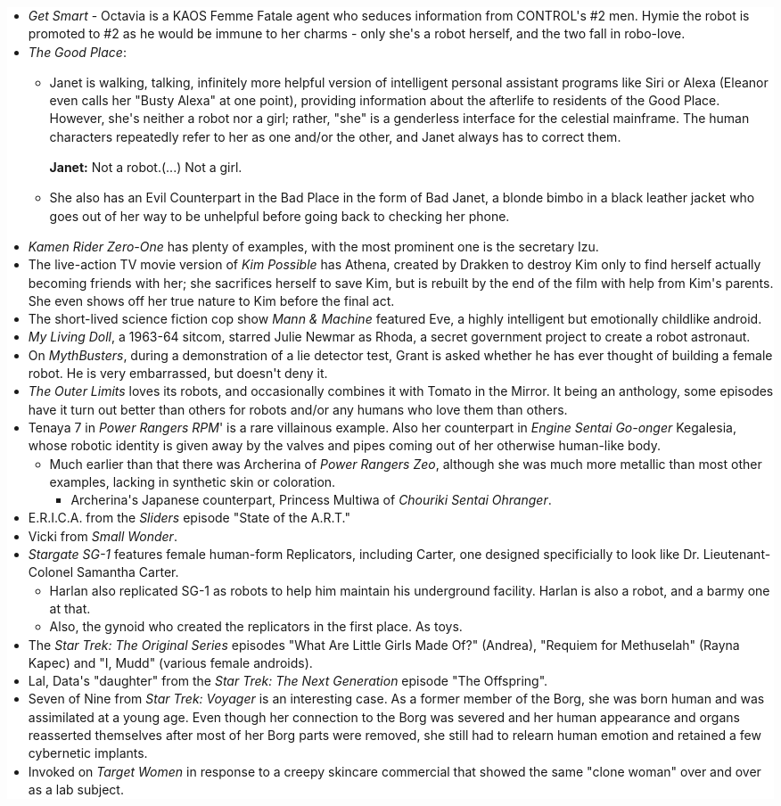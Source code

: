 -   _Get Smart_ - Octavia is a KAOS Femme Fatale agent who seduces information from CONTROL's #2 men. Hymie the robot is promoted to #2 as he would be immune to her charms - only she's a robot herself, and the two fall in robo-love.
-   _The Good Place_:
    -   Janet is walking, talking, infinitely more helpful version of intelligent personal assistant programs like Siri or Alexa (Eleanor even calls her "Busty Alexa" at one point), providing information about the afterlife to residents of the Good Place. However, she's neither a robot nor a girl; rather, "she" is a genderless interface for the celestial mainframe. The human characters repeatedly refer to her as one and/or the other, and Janet always has to correct them.
        
        **Janet:** Not a robot.(...) Not a girl.
        
    -   She also has an Evil Counterpart in the Bad Place in the form of Bad Janet, a blonde bimbo in a black leather jacket who goes out of her way to be unhelpful before going back to checking her phone.
-   _Kamen Rider Zero-One_ has plenty of examples, with the most prominent one is the secretary Izu.
-   The live-action TV movie version of _Kim Possible_ has Athena, created by Drakken to destroy Kim only to find herself actually becoming friends with her; she sacrifices herself to save Kim, but is rebuilt by the end of the film with help from Kim's parents. She even shows off her true nature to Kim before the final act.
-   The short-lived science fiction cop show _Mann & Machine_ featured Eve, a highly intelligent but emotionally childlike android.
-   _My Living Doll_, a 1963-64 sitcom, starred Julie Newmar as Rhoda, a secret government project to create a robot astronaut.
-   On _MythBusters_, during a demonstration of a lie detector test, Grant is asked whether he has ever thought of building a female robot. He is very embarrassed, but doesn't deny it.
-   _The Outer Limits_ loves its robots, and occasionally combines it with Tomato in the Mirror. It being an anthology, some episodes have it turn out better than others for robots and/or any humans who love them than others.
-   Tenaya 7 in _Power Rangers RPM_' is a rare villainous example. Also her counterpart in _Engine Sentai Go-onger_ Kegalesia, whose robotic identity is given away by the valves and pipes coming out of her otherwise human-like body.
    -   Much earlier than that there was Archerina of _Power Rangers Zeo_, although she was much more metallic than most other examples, lacking in synthetic skin or coloration.
        -   Archerina's Japanese counterpart, Princess Multiwa of _Chouriki Sentai Ohranger_.
-   E.R.I.C.A. from the _Sliders_ episode "State of the A.R.T."
-   Vicki from _Small Wonder_.
-   _Stargate SG-1_ features female human-form Replicators, including Carter, one designed specificially to look like Dr. Lieutenant-Colonel Samantha Carter.
    -   Harlan also replicated SG-1 as robots to help him maintain his underground facility. Harlan is also a robot, and a barmy one at that.
    -   Also, the gynoid who created the replicators in the first place. As toys.
-   The _Star Trek: The Original Series_ episodes "What Are Little Girls Made Of?" (Andrea), "Requiem for Methuselah" (Rayna Kapec) and "I, Mudd" (various female androids).
-   Lal, Data's "daughter" from the _Star Trek: The Next Generation_ episode "The Offspring".
-   Seven of Nine from _Star Trek: Voyager_ is an interesting case. As a former member of the Borg, she was born human and was assimilated at a young age. Even though her connection to the Borg was severed and her human appearance and organs reasserted themselves after most of her Borg parts were removed, she still had to relearn human emotion and retained a few cybernetic implants.
-   Invoked on _Target Women_ in response to a creepy skincare commercial that showed the same "clone woman" over and over as a lab subject.
    